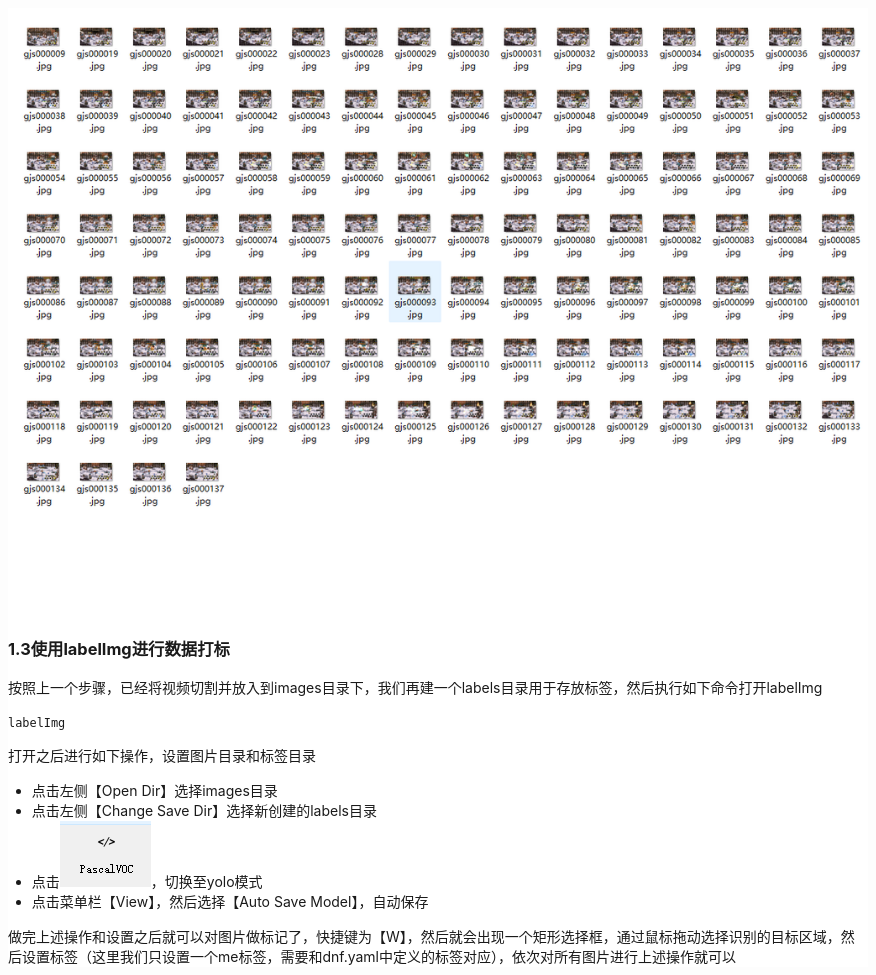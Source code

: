 ![Alt text](image-3.png)
### 1.3使用labelImg进行数据打标
按照上一个步骤，已经将视频切割并放入到images目录下，我们再建一个labels目录用于存放标签，然后执行如下命令打开labelImg
```
labelImg
```
打开之后进行如下操作，设置图片目录和标签目录
+ 点击左侧【Open Dir】选择images目录
+ 点击左侧【Change Save Dir】选择新创建的labels目录
+ 点击![Alt text](image-4.png)，切换至yolo模式
+ 点击菜单栏【View】，然后选择【Auto Save Model】，自动保存

做完上述操作和设置之后就可以对图片做标记了，快捷键为【W】，然后就会出现一个矩形选择框，通过鼠标拖动选择识别的目标区域，然后设置标签（这里我们只设置一个me标签，需要和dnf.yaml中定义的标签对应），依次对所有图片进行上述操作就可以
